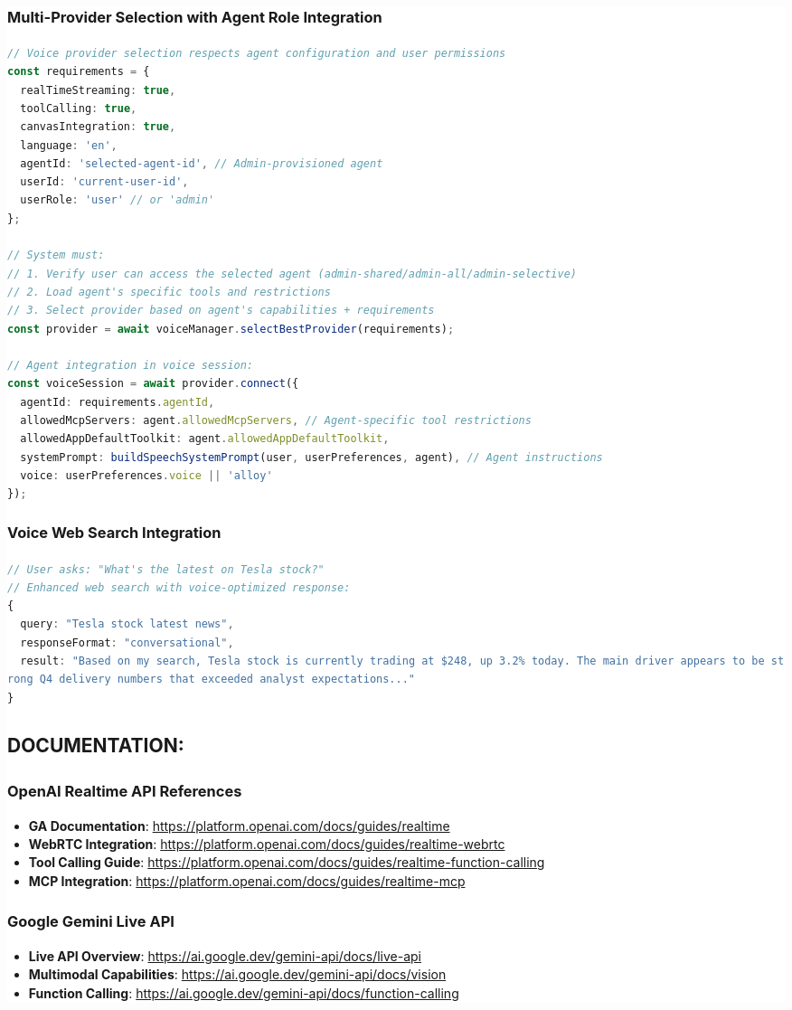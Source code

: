 ### Multi-Provider Selection with Agent Role Integration
```typescript
// Voice provider selection respects agent configuration and user permissions
const requirements = {
  realTimeStreaming: true,
  toolCalling: true,
  canvasIntegration: true,
  language: 'en',
  agentId: 'selected-agent-id', // Admin-provisioned agent
  userId: 'current-user-id',
  userRole: 'user' // or 'admin'
};

// System must:
// 1. Verify user can access the selected agent (admin-shared/admin-all/admin-selective)
// 2. Load agent's specific tools and restrictions
// 3. Select provider based on agent's capabilities + requirements
const provider = await voiceManager.selectBestProvider(requirements);

// Agent integration in voice session:
const voiceSession = await provider.connect({
  agentId: requirements.agentId,
  allowedMcpServers: agent.allowedMcpServers, // Agent-specific tool restrictions
  allowedAppDefaultToolkit: agent.allowedAppDefaultToolkit,
  systemPrompt: buildSpeechSystemPrompt(user, userPreferences, agent), // Agent instructions
  voice: userPreferences.voice || 'alloy'
});
```

### Voice Web Search Integration
```typescript
// User asks: "What's the latest on Tesla stock?"
// Enhanced web search with voice-optimized response:
{
  query: "Tesla stock latest news",
  responseFormat: "conversational",
  result: "Based on my search, Tesla stock is currently trading at $248, up 3.2% today. The main driver appears to be strong Q4 delivery numbers that exceeded analyst expectations..."
}
```

## DOCUMENTATION:

### OpenAI Realtime API References
- **GA Documentation**: https://platform.openai.com/docs/guides/realtime
- **WebRTC Integration**: https://platform.openai.com/docs/guides/realtime-webrtc
- **Tool Calling Guide**: https://platform.openai.com/docs/guides/realtime-function-calling
- **MCP Integration**: https://platform.openai.com/docs/guides/realtime-mcp

### Google Gemini Live API
- **Live API Overview**: https://ai.google.dev/gemini-api/docs/live-api
- **Multimodal Capabilities**: https://ai.google.dev/gemini-api/docs/vision
- **Function Calling**: https://ai.google.dev/gemini-api/docs/function-calling
